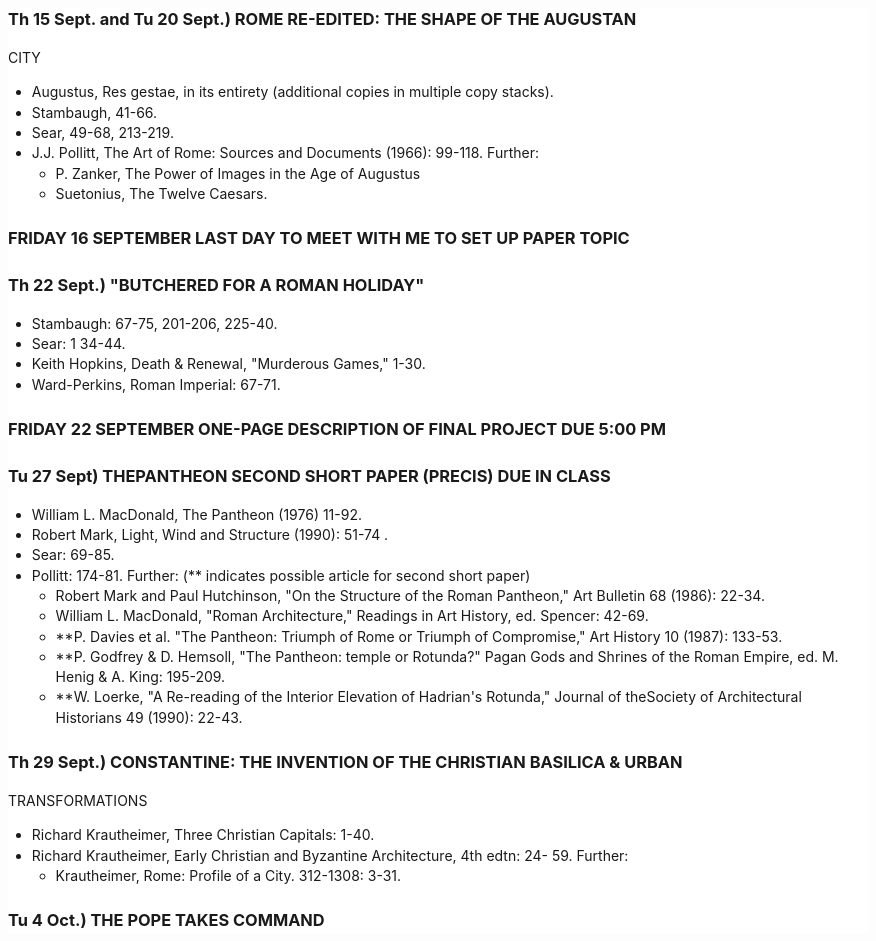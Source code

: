 ### Th 15 Sept. and Tu 20 Sept.) ROME RE-EDITED: THE SHAPE OF THE AUGUSTAN
CITY

  * Augustus, Res gestae, in its entirety (additional copies in multiple copy stacks). 
  * Stambaugh, 41-66. 
  * Sear, 49-68, 213-219. 
  * J.J. Pollitt, The Art of Rome: Sources and Documents (1966): 99-118. Further: 
    * P. Zanker, The Power of Images in the Age of Augustus 
    * Suetonius, The Twelve Caesars. 

### FRIDAY 16 SEPTEMBER LAST DAY TO MEET WITH ME TO SET UP PAPER TOPIC

### Th 22 Sept.) "BUTCHERED FOR A ROMAN HOLIDAY"

  * Stambaugh: 67-75, 201-206, 225-40. 
  * Sear: 1 34-44. 
  * Keith Hopkins, Death & Renewal, "Murderous Games," 1-30. 
  * Ward-Perkins, Roman Imperial: 67-71. 

### FRIDAY 22 SEPTEMBER ONE-PAGE DESCRIPTION OF FINAL PROJECT DUE 5:00 PM

### Tu 27 Sept) THEPANTHEON SECOND SHORT PAPER (PRECIS) DUE IN CLASS

  * William L. MacDonald, The Pantheon (1976) 11-92. 
  * Robert Mark, Light, Wind and Structure (1990): 51-74 . 
  * Sear: 69-85. 
  * Pollitt: 174-81. Further: (** indicates possible article for second short paper) 
    * Robert Mark and Paul Hutchinson, "On the Structure of the Roman Pantheon," Art Bulletin 68 (1986): 22-34. 
    * William L. MacDonald, "Roman Architecture," Readings in Art History, ed. Spencer: 42-69. 
    * **P. Davies et al. "The Pantheon: Triumph of Rome or Triumph of Compromise," Art History 10 (1987): 133-53. 
    * **P. Godfrey & D. Hemsoll, "The Pantheon: temple or Rotunda?" Pagan Gods and Shrines of the Roman Empire, ed. M. Henig & A. King: 195-209. 
    * **W. Loerke, "A Re-reading of the Interior Elevation of Hadrian's Rotunda," Journal of theSociety of Architectural Historians 49 (1990): 22-43. 

### Th 29 Sept.) CONSTANTINE: THE INVENTION OF THE CHRISTIAN BASILICA & URBAN
TRANSFORMATIONS

  * Richard Krautheimer, Three Christian Capitals: 1-40. 
  * Richard Krautheimer, Early Christian and Byzantine Architecture, 4th edtn: 24- 59\. Further: 
    * Krautheimer, Rome: Profile of a City. 312-1308: 3-31.

### Tu 4 Oct.) THE POPE TAKES COMMAND
